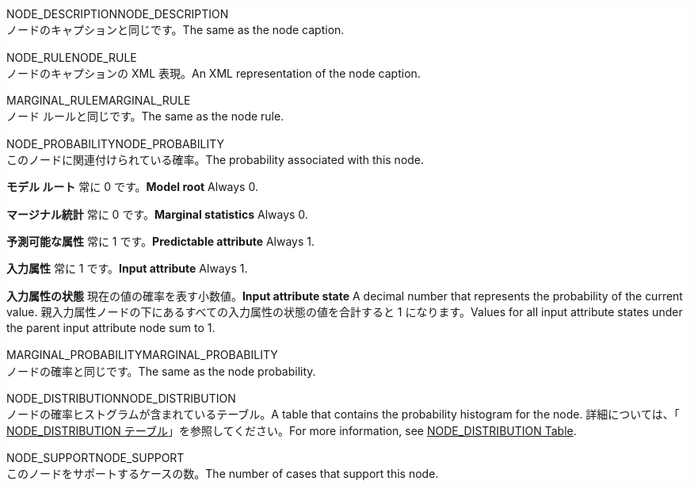  <span data-ttu-id="07bc3-173">NODE_DESCRIPTION</span><span class="sxs-lookup"><span data-stu-id="07bc3-173">NODE_DESCRIPTION</span></span>  
 <span data-ttu-id="07bc3-174">ノードのキャプションと同じです。</span><span class="sxs-lookup"><span data-stu-id="07bc3-174">The same as the node caption.</span></span>  
  
 <span data-ttu-id="07bc3-175">NODE_RULE</span><span class="sxs-lookup"><span data-stu-id="07bc3-175">NODE_RULE</span></span>  
 <span data-ttu-id="07bc3-176">ノードのキャプションの XML 表現。</span><span class="sxs-lookup"><span data-stu-id="07bc3-176">An XML representation of the node caption.</span></span>  
  
 <span data-ttu-id="07bc3-177">MARGINAL_RULE</span><span class="sxs-lookup"><span data-stu-id="07bc3-177">MARGINAL_RULE</span></span>  
 <span data-ttu-id="07bc3-178">ノード ルールと同じです。</span><span class="sxs-lookup"><span data-stu-id="07bc3-178">The same as the node rule.</span></span>  
  
 <span data-ttu-id="07bc3-179">NODE_PROBABILITY</span><span class="sxs-lookup"><span data-stu-id="07bc3-179">NODE_PROBABILITY</span></span>  
 <span data-ttu-id="07bc3-180">このノードに関連付けられている確率。</span><span class="sxs-lookup"><span data-stu-id="07bc3-180">The probability associated with this node.</span></span>  
  
 <span data-ttu-id="07bc3-181">**モデル ルート** 常に 0 です。</span><span class="sxs-lookup"><span data-stu-id="07bc3-181">**Model root** Always 0.</span></span>  
  
 <span data-ttu-id="07bc3-182">**マージナル統計** 常に 0 です。</span><span class="sxs-lookup"><span data-stu-id="07bc3-182">**Marginal statistics** Always 0.</span></span>  
  
 <span data-ttu-id="07bc3-183">**予測可能な属性**  常に 1 です。</span><span class="sxs-lookup"><span data-stu-id="07bc3-183">**Predictable attribute**  Always 1.</span></span>  
  
 <span data-ttu-id="07bc3-184">**入力属性** 常に 1 です。</span><span class="sxs-lookup"><span data-stu-id="07bc3-184">**Input attribute** Always 1.</span></span>  
  
 <span data-ttu-id="07bc3-185">**入力属性の状態** 現在の値の確率を表す小数値。</span><span class="sxs-lookup"><span data-stu-id="07bc3-185">**Input attribute state** A decimal number that represents the probability of the current value.</span></span> <span data-ttu-id="07bc3-186">親入力属性ノードの下にあるすべての入力属性の状態の値を合計すると 1 になります。</span><span class="sxs-lookup"><span data-stu-id="07bc3-186">Values for all input attribute states under the parent input attribute node sum to 1.</span></span>  
  
 <span data-ttu-id="07bc3-187">MARGINAL_PROBABILITY</span><span class="sxs-lookup"><span data-stu-id="07bc3-187">MARGINAL_PROBABILITY</span></span>  
 <span data-ttu-id="07bc3-188">ノードの確率と同じです。</span><span class="sxs-lookup"><span data-stu-id="07bc3-188">The same as the node probability.</span></span>  
  
 <span data-ttu-id="07bc3-189">NODE_DISTRIBUTION</span><span class="sxs-lookup"><span data-stu-id="07bc3-189">NODE_DISTRIBUTION</span></span>  
 <span data-ttu-id="07bc3-190">ノードの確率ヒストグラムが含まれているテーブル。</span><span class="sxs-lookup"><span data-stu-id="07bc3-190">A table that contains the probability histogram for the node.</span></span> <span data-ttu-id="07bc3-191">詳細については、「 [NODE_DISTRIBUTION テーブル](#bkmk_nodedist)」を参照してください。</span><span class="sxs-lookup"><span data-stu-id="07bc3-191">For more information, see [NODE_DISTRIBUTION Table](#bkmk_nodedist).</span></span>  
  
 <span data-ttu-id="07bc3-192">NODE_SUPPORT</span><span class="sxs-lookup"><span data-stu-id="07bc3-192">NODE_SUPPORT</span></span>  
 <span data-ttu-id="07bc3-193">このノードをサポートするケースの数。</span><span class="sxs-lookup"><span data-stu-id="07bc3-193">The number of cases that support this node.</span></span>  
  